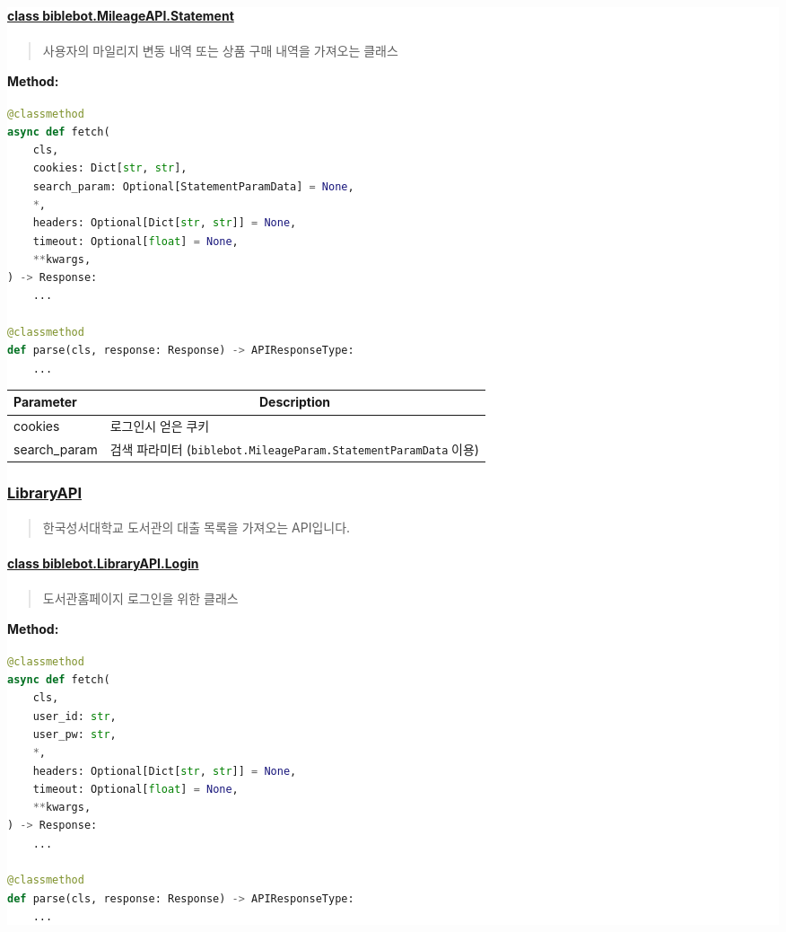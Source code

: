 

#### <a href="#id1_4_3" name="Mileage_Statement">class biblebot.MileageAPI.Statement</a>

> 사용자의 마일리지 변동 내역 또는 상품 구매 내역을 가져오는 클래스

**Method:**

```python
@classmethod
async def fetch(
    cls,
    cookies: Dict[str, str],
    search_param: Optional[StatementParamData] = None,
    *,
    headers: Optional[Dict[str, str]] = None,
    timeout: Optional[float] = None,
    **kwargs,
) -> Response:
    ...
    
@classmethod
def parse(cls, response: Response) -> APIResponseType:
    ...
```

| Parameter    | Description                                                  |
| :----------- | ------------------------------------------------------------ |
| cookies      | 로그인시 얻은 쿠키                                           |
| search_param | 검색 파라미터 (`biblebot.MileageParam.StatementParamData` 이용) |



### <a href="#id1_5" name="Library">LibraryAPI</a>

> 한국성서대학교 도서관의 대출 목록을 가져오는 API입니다. 



#### <a href="#id1_5_1" name="Library_Login">class biblebot.LibraryAPI.Login</a>

> 도서관홈페이지 로그인을 위한 클래스

**Method:**

```python
@classmethod
async def fetch(
    cls,
    user_id: str,
    user_pw: str,
    *,
    headers: Optional[Dict[str, str]] = None,
    timeout: Optional[float] = None,
    **kwargs,
) -> Response:
    ...
  
@classmethod
def parse(cls, response: Response) -> APIResponseType:
    ...
```
